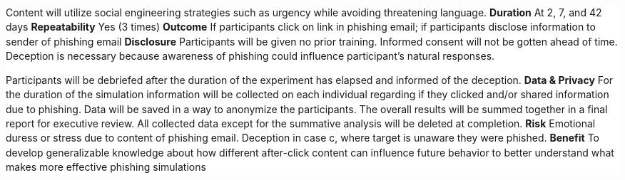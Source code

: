 <p>
Content will utilize social engineering strategies such as urgency while avoiding threatening language.
   </td>
  </tr>
  <tr>
   <td><strong>Duration</strong>
   </td>
   <td>At 2, 7, and 42 days
   </td>
  </tr>
  <tr>
   <td><strong>Repeatability</strong>
   </td>
   <td>Yes (3 times)
   </td>
  </tr>
  <tr>
   <td><strong>Outcome</strong>
   </td>
   <td>If participants click on link in phishing email; if participants disclose information to sender of phishing email
   </td>
  </tr>
  <tr>
   <td><strong>Disclosure</strong>
   </td>
   <td>Participants will be given no prior training. Informed consent will not be gotten ahead of time. Deception is necessary because awareness of phishing could influence participant’s natural responses.
<p>
Participants will be debriefed after the duration of the experiment has elapsed and informed of the deception.
   </td>
  </tr>
  <tr>
   <td><strong>Data & Privacy</strong>
   </td>
   <td>For the duration of the simulation information will be collected on each individual regarding if they clicked and/or shared information due to phishing. Data will be saved in a way to anonymize the participants. The overall results will be summed together in a final report for executive review. All collected data except for the summative analysis will be deleted at completion. 
   </td>
  </tr>
  <tr>
   <td><strong>Risk</strong>
   </td>
   <td>Emotional duress or stress due to content of phishing email. Deception in case c, where target is unaware they were phished.
   </td>
  </tr>
  <tr>
   <td><strong>Benefit</strong>
   </td>
   <td>To develop generalizable knowledge about how different after-click content can influence future behavior to better understand what makes more effective phishing simulations
   </td>
  </tr>
</table>
